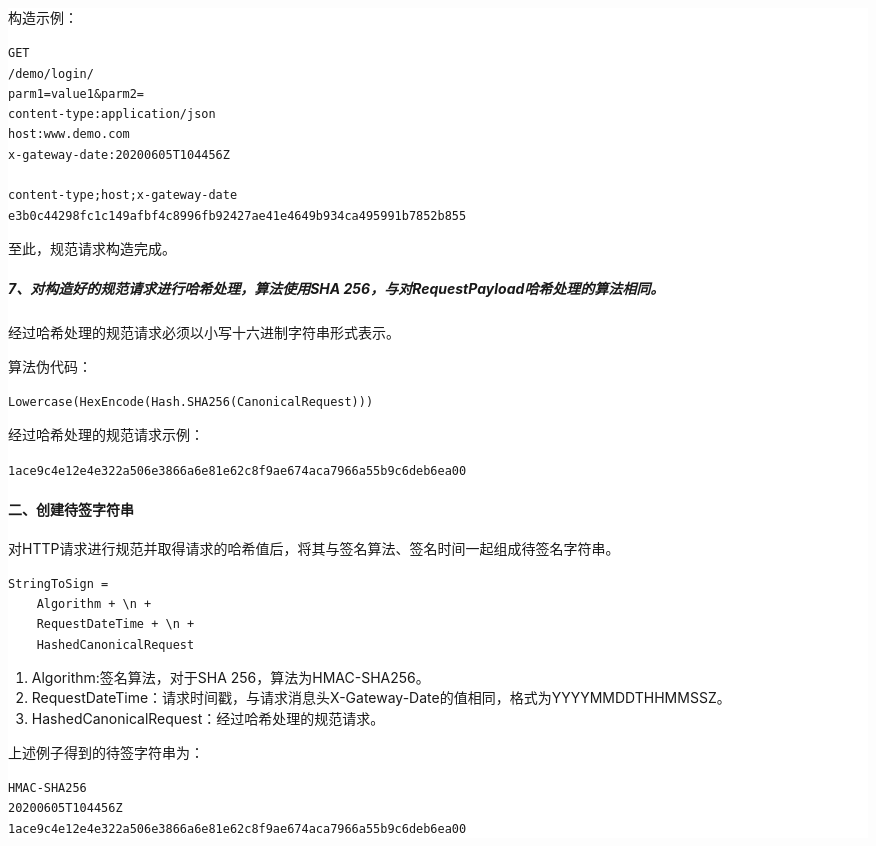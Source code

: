 构造示例：

```
GET
/demo/login/
parm1=value1&parm2=
content-type:application/json
host:www.demo.com
x-gateway-date:20200605T104456Z

content-type;host;x-gateway-date
e3b0c44298fc1c149afbf4c8996fb92427ae41e4649b934ca495991b7852b855
```

至此，规范请求构造完成。



##### 7、对构造好的规范请求进行哈希处理，算法使用SHA 256，与对RequestPayload哈希处理的算法相同。

经过哈希处理的规范请求必须以小写十六进制字符串形式表示。

算法伪代码：

```
Lowercase(HexEncode(Hash.SHA256(CanonicalRequest)))
```

经过哈希处理的规范请求示例：

```
1ace9c4e12e4e322a506e3866a6e81e62c8f9ae674aca7966a55b9c6deb6ea00
```



#### 二、创建待签字符串

对HTTP请求进行规范并取得请求的哈希值后，将其与签名算法、签名时间一起组成待签名字符串。

```
StringToSign =
    Algorithm + \n +
    RequestDateTime + \n +
    HashedCanonicalRequest
```

1. Algorithm:签名算法，对于SHA 256，算法为HMAC-SHA256。
2. RequestDateTime：请求时间戳，与请求消息头X-Gateway-Date的值相同，格式为YYYYMMDDTHHMMSSZ。
3. HashedCanonicalRequest：经过哈希处理的规范请求。

上述例子得到的待签字符串为：

```
HMAC-SHA256
20200605T104456Z
1ace9c4e12e4e322a506e3866a6e81e62c8f9ae674aca7966a55b9c6deb6ea00
```

